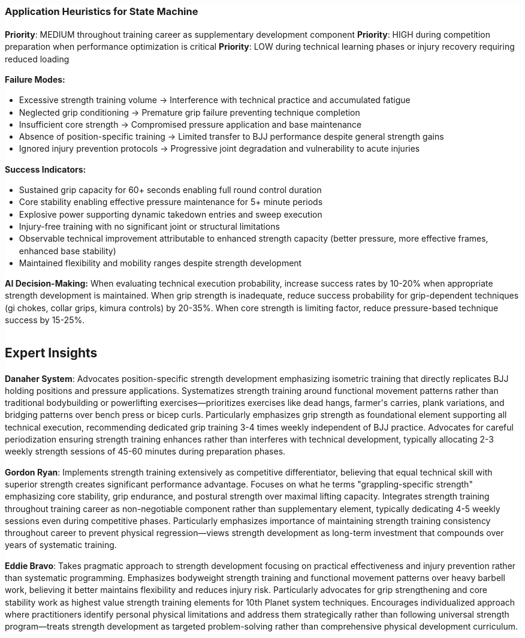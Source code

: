 ### Application Heuristics for State Machine

**Priority**: MEDIUM throughout training career as supplementary development component
**Priority**: HIGH during competition preparation when performance optimization is critical
**Priority**: LOW during technical learning phases or injury recovery requiring reduced loading

**Failure Modes:**
- Excessive strength training volume → Interference with technical practice and accumulated fatigue
- Neglected grip conditioning → Premature grip failure preventing technique completion
- Insufficient core strength → Compromised pressure application and base maintenance
- Absence of position-specific training → Limited transfer to BJJ performance despite general strength gains
- Ignored injury prevention protocols → Progressive joint degradation and vulnerability to acute injuries

**Success Indicators:**
- Sustained grip capacity for 60+ seconds enabling full round control duration
- Core stability enabling effective pressure maintenance for 5+ minute periods
- Explosive power supporting dynamic takedown entries and sweep execution
- Injury-free training with no significant joint or structural limitations
- Observable technical improvement attributable to enhanced strength capacity (better pressure, more effective frames, enhanced base stability)
- Maintained flexibility and mobility ranges despite strength development

**AI Decision-Making:**
When evaluating technical execution probability, increase success rates by 10-20% when appropriate strength development is maintained. When grip strength is inadequate, reduce success probability for grip-dependent techniques (gi chokes, collar grips, kimura controls) by 20-35%. When core strength is limiting factor, reduce pressure-based technique success by 15-25%.

## Expert Insights

**Danaher System**: Advocates position-specific strength development emphasizing isometric training that directly replicates BJJ holding positions and pressure applications. Systematizes strength training around functional movement patterns rather than traditional bodybuilding or powerlifting exercises—prioritizes exercises like dead hangs, farmer's carries, plank variations, and bridging patterns over bench press or bicep curls. Particularly emphasizes grip strength as foundational element supporting all technical execution, recommending dedicated grip training 3-4 times weekly independent of BJJ practice. Advocates for careful periodization ensuring strength training enhances rather than interferes with technical development, typically allocating 2-3 weekly strength sessions of 45-60 minutes during preparation phases.

**Gordon Ryan**: Implements strength training extensively as competitive differentiator, believing that equal technical skill with superior strength creates significant performance advantage. Focuses on what he terms "grappling-specific strength" emphasizing core stability, grip endurance, and postural strength over maximal lifting capacity. Integrates strength training throughout training career as non-negotiable component rather than supplementary element, typically dedicating 4-5 weekly sessions even during competitive phases. Particularly emphasizes importance of maintaining strength training consistency throughout career to prevent physical regression—views strength development as long-term investment that compounds over years of systematic training.

**Eddie Bravo**: Takes pragmatic approach to strength development focusing on practical effectiveness and injury prevention rather than systematic programming. Emphasizes bodyweight strength training and functional movement patterns over heavy barbell work, believing it better maintains flexibility and reduces injury risk. Particularly advocates for grip strengthening and core stability work as highest value strength training elements for 10th Planet system techniques. Encourages individualized approach where practitioners identify personal physical limitations and address them strategically rather than following universal strength program—treats strength development as targeted problem-solving rather than comprehensive physical development curriculum.
